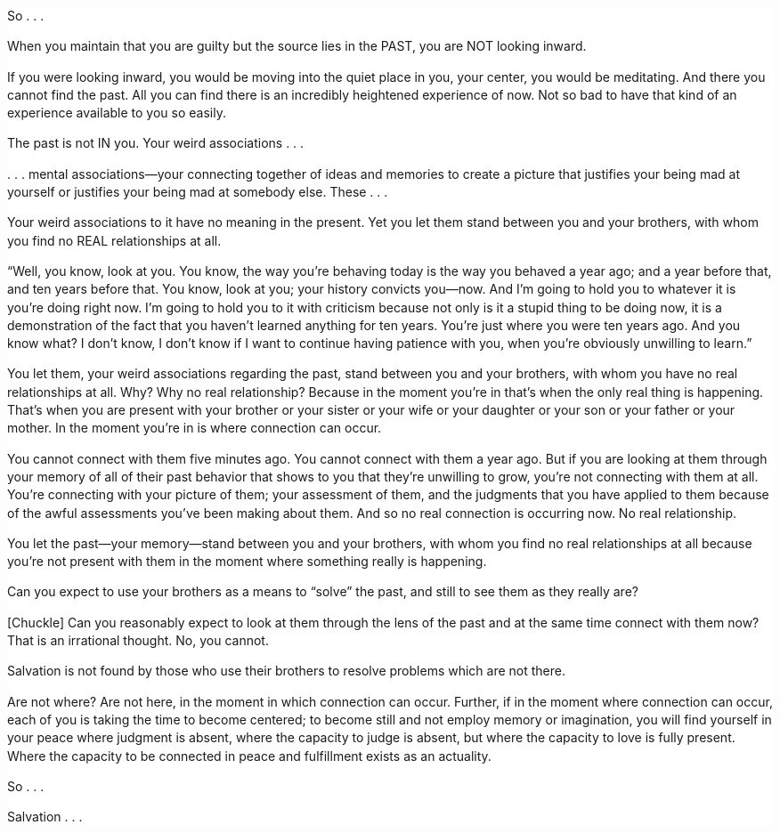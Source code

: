 So . . . 

When you maintain that you are guilty but the source lies in the PAST, you are NOT looking inward.

If you were looking inward, you would be moving into the quiet place in you, your center, you would be meditating.  And there you cannot find the past.  All you can find there is an incredibly heightened experience of now.  Not so bad to have that kind of an experience available to you so easily.  

The past is not IN you.  Your weird associations . . .

. . . mental associations—your connecting together of ideas and memories to create a picture that justifies your being mad at yourself or justifies your being mad at somebody else.  These . . .  

Your weird associations to it have no meaning in the present.  Yet you let them stand between you and your brothers, with whom you find no REAL relationships at all.

“Well, you know, look at you.  You know, the way you’re behaving today is the way you behaved a year ago; and a year before that, and ten years before that.  You know, look at you; your history convicts you—now.  And I’m going to hold you to whatever it is you’re doing right now.  I’m going to hold you to it with criticism because not only is it a stupid thing to be doing now, it is a demonstration of the fact that you haven’t learned anything for ten years.  You’re just where you were ten years ago.  And you know what?  I don’t know, I don’t know if I want to continue having patience with you, when you’re obviously unwilling to learn.”

You let them, your weird associations regarding the past, stand between you and your brothers, with whom you have no real relationships at all.  Why?  Why no real relationship?  Because in the moment you’re in that’s when the only real thing is happening.  That’s when you are present with your brother or your sister or your wife or your daughter or your son or your father or your mother.  In the moment you’re in is where connection can occur.  

You cannot connect with them five minutes ago.  You cannot connect with them a year ago.  But if you are looking at them through your memory of all of their past behavior that shows to you that they’re unwilling to grow, you’re not connecting with them at all.  You’re connecting with your picture of them; your assessment of them, and the judgments that you have applied to them because of the awful assessments you’ve been making about them.  And so no real connection is occurring now.  No real relationship.  

You let the past—your memory—stand between you and your brothers, with whom you find no real relationships at all because you’re not present with them in the moment where something really is happening.  

Can you expect to use your brothers as a means to “solve” the past, and still to see them as they really are?

[Chuckle]  Can you reasonably expect to look at them through the lens of the past and at the same time connect with them now?  That is an irrational thought.  No, you cannot.

Salvation is not found by those who use their brothers to resolve problems which are not there.

Are not where?  Are not here, in the moment in which connection can occur.  Further, if in the moment where connection can occur, each of you is taking the time to become centered; to become still and not employ memory or imagination, you will find yourself in your peace where judgment is absent, where the capacity to judge is absent, but where the capacity to love is fully present.  Where the capacity to be connected in peace and fulfillment exists as an actuality.

So . . .

Salvation . . . 
